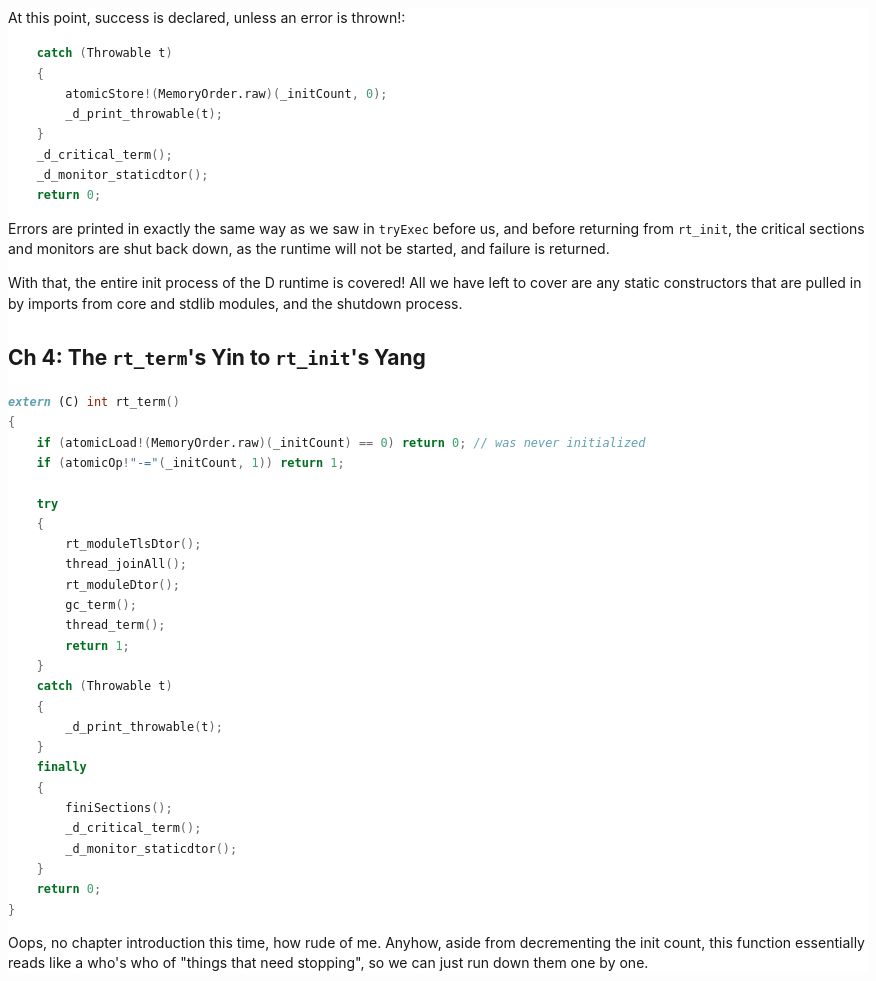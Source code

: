 At this point, success is declared, unless an error is thrown!:

```d
	catch (Throwable t)
	{
		atomicStore!(MemoryOrder.raw)(_initCount, 0);
		_d_print_throwable(t);
	}
	_d_critical_term();
	_d_monitor_staticdtor();
	return 0;
```

Errors are printed in exactly the same way as we saw in `tryExec` before us, and before returning from `rt_init`, the critical sections and monitors are shut back down, as the runtime will not be started, and failure is returned.

With that, the entire init process of the D runtime is covered! All we have left to cover are any static constructors that are pulled in by imports from core and stdlib modules, and the shutdown process.

## Ch 4: The `rt_term`'s Yin to `rt_init`'s Yang

```d
extern (C) int rt_term()
{
	if (atomicLoad!(MemoryOrder.raw)(_initCount) == 0) return 0; // was never initialized
	if (atomicOp!"-="(_initCount, 1)) return 1;

	try
	{
		rt_moduleTlsDtor();
		thread_joinAll();
		rt_moduleDtor();
		gc_term();
		thread_term();
		return 1;
	}
	catch (Throwable t)
	{
		_d_print_throwable(t);
	}
	finally
	{
		finiSections();
		_d_critical_term();
		_d_monitor_staticdtor();
	}
	return 0;
}
```

Oops, no chapter introduction this time, how rude of me. Anyhow, aside from decrementing the init count, this function essentially reads like a who's who of "things that need stopping", so we can just run down them one by one.
